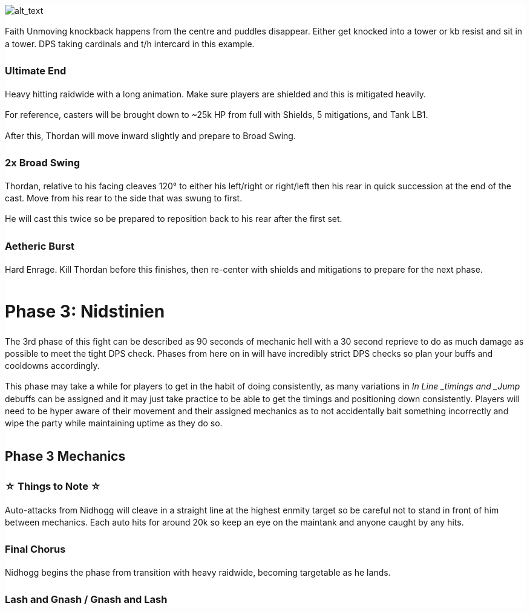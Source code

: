 ![alt_text](images/image31.png "image_tooltip")

Faith Unmoving knockback happens from the centre and puddles disappear. Either get knocked into a tower or kb resist and sit in a tower. DPS taking cardinals and t/h intercard in this example.

### Ultimate End

Heavy hitting raidwide with a long animation. Make sure players are shielded and this is mitigated heavily.

For reference, casters will be brought down to ~25k HP from full with Shields, 5 mitigations, and Tank LB1.

After this, Thordan will move inward slightly and prepare to Broad Swing.

### 2x Broad Swing

Thordan, relative to his facing cleaves 120° to either his left/right or right/left then his rear in quick succession at the end of the cast. Move from his rear to the side that was swung to first.

He will cast this twice so be prepared to reposition back to his rear after the first set.

### Aetheric Burst

Hard Enrage. Kill Thordan before this finishes, then re-center with shields and mitigations to prepare for the next phase.

# **Phase 3: Nidstinien**

The 3rd phase of this fight can be described as 90 seconds of mechanic hell with a 30 second reprieve to do as much damage as possible to meet the tight DPS check. Phases from here on in will have incredibly strict DPS checks so plan your buffs and cooldowns accordingly.

This phase may take a while for players to get in the habit of doing consistently, as many variations in *In Line _timings and _Jump* debuffs can be assigned and it may just take practice to be able to get the timings and positioning down consistently. Players will need to be hyper aware of their movement and their assigned mechanics as to not accidentally bait something incorrectly and wipe the party while maintaining uptime as they do so.

## **Phase 3 Mechanics**

### ☆ Things to Note ☆

Auto-attacks from Nidhogg will cleave in a straight line at the highest enmity target so be careful not to stand in front of him between mechanics. Each auto hits for around 20k so keep an eye on the maintank and anyone caught by any hits.

### Final Chorus

Nidhogg begins the phase from transition with heavy raidwide, becoming targetable as he lands.

### Lash and Gnash / Gnash and Lash

